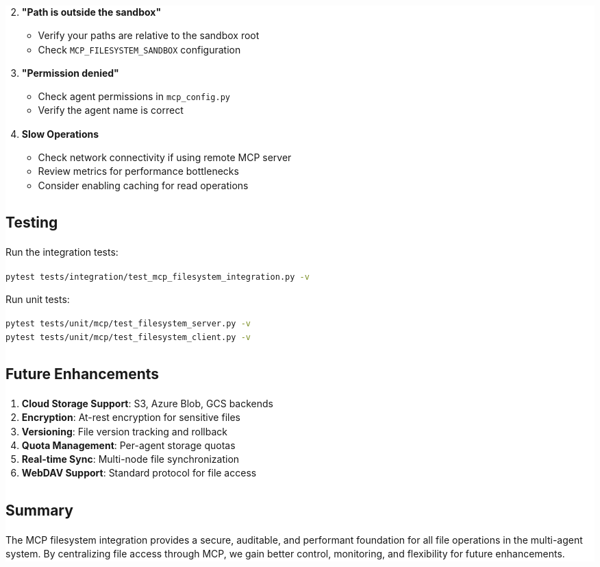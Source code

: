 2. **"Path is outside the sandbox"**
   - Verify your paths are relative to the sandbox root
   - Check `MCP_FILESYSTEM_SANDBOX` configuration

3. **"Permission denied"**
   - Check agent permissions in `mcp_config.py`
   - Verify the agent name is correct

4. **Slow Operations**
   - Check network connectivity if using remote MCP server
   - Review metrics for performance bottlenecks
   - Consider enabling caching for read operations

## Testing

Run the integration tests:
```bash
pytest tests/integration/test_mcp_filesystem_integration.py -v
```

Run unit tests:
```bash
pytest tests/unit/mcp/test_filesystem_server.py -v
pytest tests/unit/mcp/test_filesystem_client.py -v
```

## Future Enhancements

1. **Cloud Storage Support**: S3, Azure Blob, GCS backends
2. **Encryption**: At-rest encryption for sensitive files
3. **Versioning**: File version tracking and rollback
4. **Quota Management**: Per-agent storage quotas
5. **Real-time Sync**: Multi-node file synchronization
6. **WebDAV Support**: Standard protocol for file access

## Summary

The MCP filesystem integration provides a secure, auditable, and performant foundation for all file operations in the multi-agent system. By centralizing file access through MCP, we gain better control, monitoring, and flexibility for future enhancements.